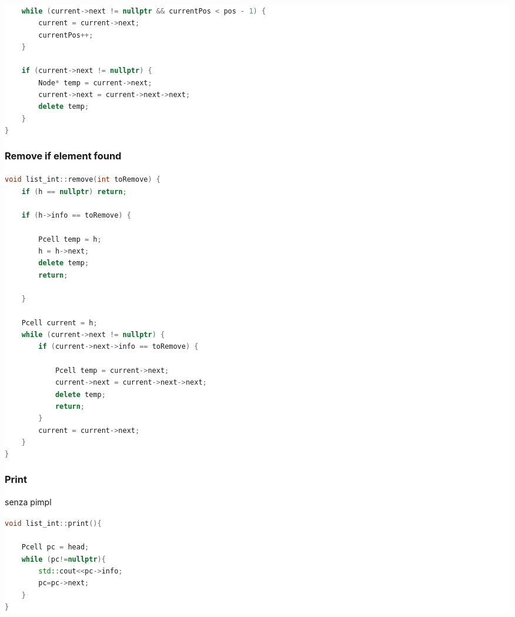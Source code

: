```c++
    while (current->next != nullptr && currentPos < pos - 1) {
        current = current->next;
        currentPos++;
    }

    if (current->next != nullptr) {
        Node* temp = current->next;
        current->next = current->next->next;
        delete temp;
    }
}
```


### Remove if element found

```c++
void list_int::remove(int toRemove) {
    if (h == nullptr) return;

    if (h->info == toRemove) {
	    
        Pcell temp = h;
        h = h->next;
        delete temp;
        return;
		
    }

    Pcell current = h;
    while (current->next != nullptr) {
        if (current->next->info == toRemove) {
	        
            Pcell temp = current->next;
            current->next = current->next->next;
            delete temp;
            return;
        }
        current = current->next;
    }
}
```

### Print 

senza pimpl
```c++
void list_int::print(){

	Pcell pc = head;
	while (pc!=nullptr){
		std::cout<<pc->info;
		pc=pc->next;
	}
}
```
